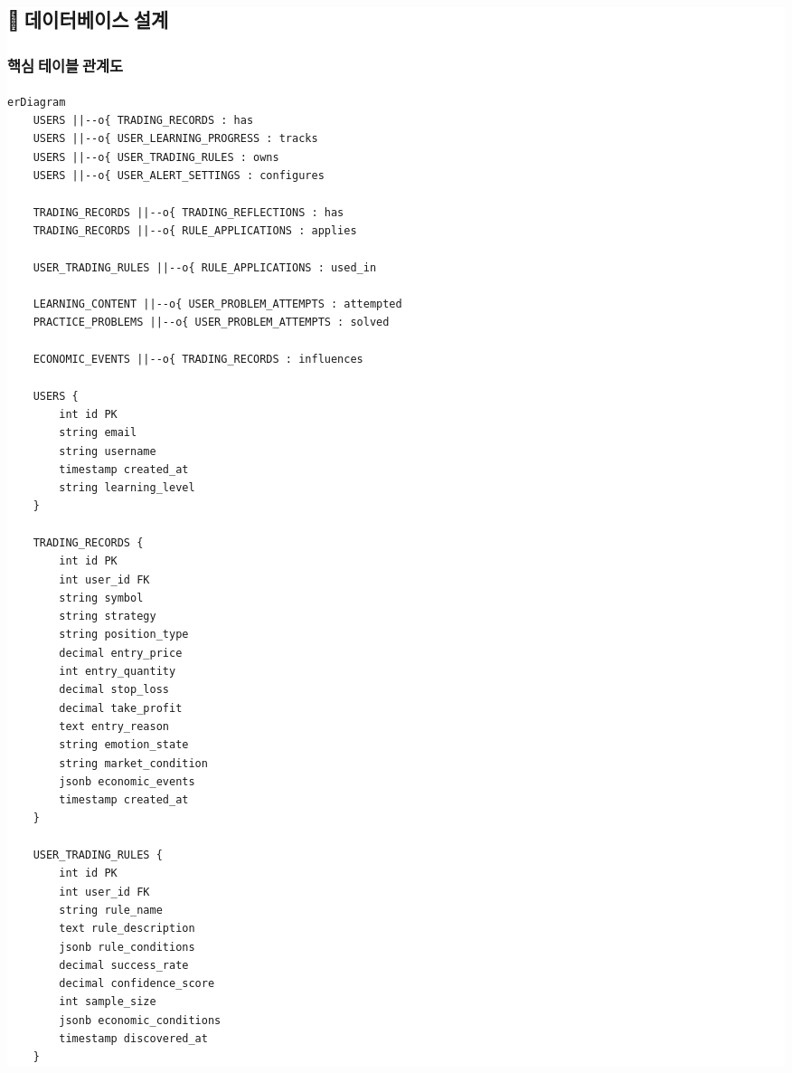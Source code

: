 
## 💾 **데이터베이스 설계**

### **핵심 테이블 관계도**

```mermaid
erDiagram
    USERS ||--o{ TRADING_RECORDS : has
    USERS ||--o{ USER_LEARNING_PROGRESS : tracks
    USERS ||--o{ USER_TRADING_RULES : owns
    USERS ||--o{ USER_ALERT_SETTINGS : configures
    
    TRADING_RECORDS ||--o{ TRADING_REFLECTIONS : has
    TRADING_RECORDS ||--o{ RULE_APPLICATIONS : applies
    
    USER_TRADING_RULES ||--o{ RULE_APPLICATIONS : used_in
    
    LEARNING_CONTENT ||--o{ USER_PROBLEM_ATTEMPTS : attempted
    PRACTICE_PROBLEMS ||--o{ USER_PROBLEM_ATTEMPTS : solved
    
    ECONOMIC_EVENTS ||--o{ TRADING_RECORDS : influences
    
    USERS {
        int id PK
        string email
        string username
        timestamp created_at
        string learning_level
    }
    
    TRADING_RECORDS {
        int id PK
        int user_id FK
        string symbol
        string strategy
        string position_type
        decimal entry_price
        int entry_quantity
        decimal stop_loss
        decimal take_profit
        text entry_reason
        string emotion_state
        string market_condition
        jsonb economic_events
        timestamp created_at
    }
    
    USER_TRADING_RULES {
        int id PK
        int user_id FK
        string rule_name
        text rule_description
        jsonb rule_conditions
        decimal success_rate
        decimal confidence_score
        int sample_size
        jsonb economic_conditions
        timestamp discovered_at
    }
```
